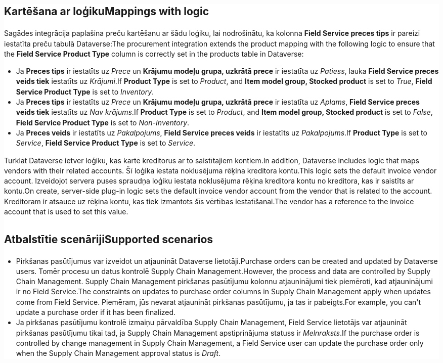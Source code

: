## <a name="mappings-with-logic"></a><span data-ttu-id="ad3c2-174">Kartēšana ar loģiku</span><span class="sxs-lookup"><span data-stu-id="ad3c2-174">Mappings with logic</span></span>

<span data-ttu-id="ad3c2-175">Sagādes integrācija paplašina preču kartēšanu ar šādu loģiku, lai nodrošinātu, ka kolonna **Field Service preces tips** ir pareizi iestatīta preču tabulā Dataverse:</span><span class="sxs-lookup"><span data-stu-id="ad3c2-175">The procurement integration extends the product mapping with the following logic to ensure that the **Field Service Product Type** column is correctly set in the products table in Dataverse:</span></span>

- <span data-ttu-id="ad3c2-176">Ja **Preces tips** ir iestatīts uz *Prece* un **Krājumu modeļu grupa, uzkrātā prece** ir iestatīta uz *Patiess*, lauka **Field Service preces veids tiek** iestatīts uz *Krājumi*.</span><span class="sxs-lookup"><span data-stu-id="ad3c2-176">If **Product Type** is set to *Product*, and **Item model group, Stocked product** is set to *True*, **Field Service Product Type** is set to *Inventory*.</span></span>
- <span data-ttu-id="ad3c2-177">Ja **Preces tips** ir iestatīts uz *Prece* un **Krājumu modeļu grupa, uzkrātā prece** ir iestatīta uz *Aplams*, **Field Service preces veids tiek** iestatīts uz *Nav krājums*.</span><span class="sxs-lookup"><span data-stu-id="ad3c2-177">If **Product Type** is set to *Product*, and **Item model group, Stocked product** is set to *False*, **Field Service Product Type** is set to *Non-Inventory*.</span></span>
- <span data-ttu-id="ad3c2-178">Ja **Preces veids** ir iestatīts uz *Pakalpojums*, **Field Service preces veids** ir iestatīts uz *Pakalpojums*.</span><span class="sxs-lookup"><span data-stu-id="ad3c2-178">If **Product Type** is set to *Service*, **Field Service Product Type** is set to *Service*.</span></span>

<span data-ttu-id="ad3c2-179">Turklāt Dataverse ietver loģiku, kas kartē kreditorus ar to saistītajiem kontiem.</span><span class="sxs-lookup"><span data-stu-id="ad3c2-179">In addition, Dataverse includes logic that maps vendors with their related accounts.</span></span> <span data-ttu-id="ad3c2-180">Šī loģika iestata noklusējuma rēķina kreditora kontu.</span><span class="sxs-lookup"><span data-stu-id="ad3c2-180">This logic sets the default invoice vendor account.</span></span> <span data-ttu-id="ad3c2-181">Izveidojot servera puses spraudņa loģiku iestata noklusējuma rēķina kreditora kontu no kreditora, kas ir saistīts ar kontu.</span><span class="sxs-lookup"><span data-stu-id="ad3c2-181">On create, server-side plug-in logic sets the default invoice vendor account from the vendor that is related to the account.</span></span> <span data-ttu-id="ad3c2-182">Kreditoram ir atsauce uz rēķina kontu, kas tiek izmantots šīs vērtības iestatīšanai.</span><span class="sxs-lookup"><span data-stu-id="ad3c2-182">The vendor has a reference to the invoice account that is used to set this value.</span></span>

## <a name="supported-scenarios"></a><span data-ttu-id="ad3c2-183">Atbalstītie scenāriji</span><span class="sxs-lookup"><span data-stu-id="ad3c2-183">Supported scenarios</span></span>

- <span data-ttu-id="ad3c2-184">Pirkšanas pasūtījumus var izveidot un atjaunināt Dataverse lietotāji.</span><span class="sxs-lookup"><span data-stu-id="ad3c2-184">Purchase orders can be created and updated by Dataverse users.</span></span> <span data-ttu-id="ad3c2-185">Tomēr procesu un datus kontrolē Supply Chain Management.</span><span class="sxs-lookup"><span data-stu-id="ad3c2-185">However, the process and data are controlled by Supply Chain Management.</span></span> <span data-ttu-id="ad3c2-186">Supply Chain Management pirkšanas pasūtījumu kolonnu atjauninājumi tiek piemēroti, kad atjauninājumi ir no Field Service.</span><span class="sxs-lookup"><span data-stu-id="ad3c2-186">The constraints on updates to purchase order columns in Supply Chain Management apply when updates come from Field Service.</span></span> <span data-ttu-id="ad3c2-187">Piemēram, jūs nevarat atjaunināt pirkšanas pasūtījumu, ja tas ir pabeigts.</span><span class="sxs-lookup"><span data-stu-id="ad3c2-187">For example, you can't update a purchase order if it has been finalized.</span></span> 
- <span data-ttu-id="ad3c2-188">Ja pirkšanas pasūtījumu kontrolē izmaiņu pārvaldība Supply Chain Management, Field Service lietotājs var atjaunināt pirkšanas pasūtījumu tikai tad, ja Supply Chain Management apstiprinājuma statuss ir *Melnraksts*.</span><span class="sxs-lookup"><span data-stu-id="ad3c2-188">If the purchase order is controlled by change management in Supply Chain Management, a Field Service user can update the purchase order only when the Supply Chain Management approval status is *Draft*.</span></span>